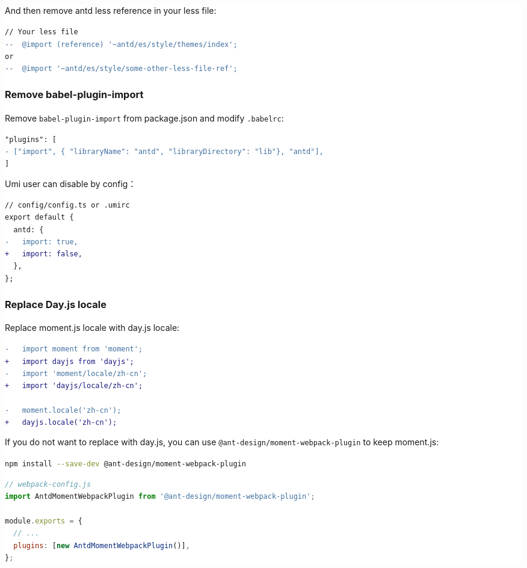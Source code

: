 And then remove antd less reference in your less file:

```diff
// Your less file
--  @import (reference) '~antd/es/style/themes/index';
or
--  @import '~antd/es/style/some-other-less-file-ref';
```

### Remove babel-plugin-import

Remove `babel-plugin-import` from package.json and modify `.babelrc`:

```diff
"plugins": [
- ["import", { "libraryName": "antd", "libraryDirectory": "lib"}, "antd"],
]
```

Umi user can disable by config：

```diff
// config/config.ts or .umirc
export default {
  antd: {
-   import: true,
+   import: false,
  },
};
```

### Replace Day.js locale

Replace moment.js locale with day.js locale:

```diff
-   import moment from 'moment';
+   import dayjs from 'dayjs';
-   import 'moment/locale/zh-cn';
+   import 'dayjs/locale/zh-cn';

-   moment.locale('zh-cn');
+   dayjs.locale('zh-cn');
```

If you do not want to replace with day.js, you can use `@ant-design/moment-webpack-plugin` to keep moment.js:

```bash
npm install --save-dev @ant-design/moment-webpack-plugin
```

```javascript
// webpack-config.js
import AntdMomentWebpackPlugin from '@ant-design/moment-webpack-plugin';

module.exports = {
  // ...
  plugins: [new AntdMomentWebpackPlugin()],
};
```
